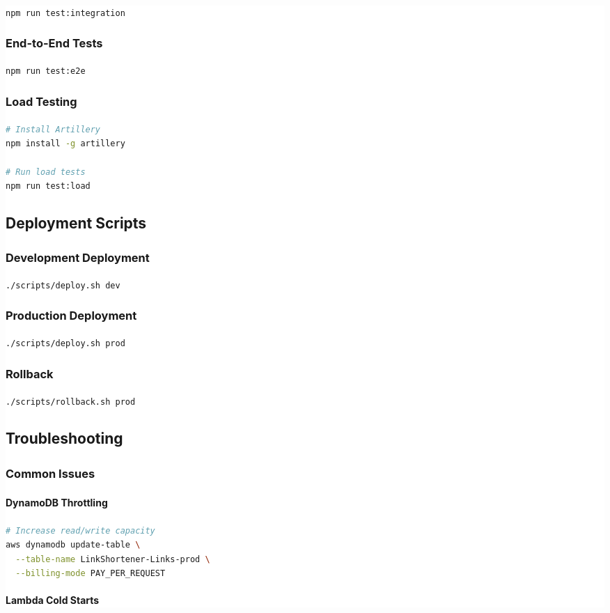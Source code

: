 ```bash
npm run test:integration
```

### End-to-End Tests

```bash
npm run test:e2e
```

### Load Testing

```bash
# Install Artillery
npm install -g artillery

# Run load tests
npm run test:load
```

## Deployment Scripts

### Development Deployment

```bash
./scripts/deploy.sh dev
```

### Production Deployment

```bash
./scripts/deploy.sh prod
```

### Rollback

```bash
./scripts/rollback.sh prod
```

## Troubleshooting

### Common Issues

#### DynamoDB Throttling

```bash
# Increase read/write capacity
aws dynamodb update-table \
  --table-name LinkShortener-Links-prod \
  --billing-mode PAY_PER_REQUEST
```

#### Lambda Cold Starts
